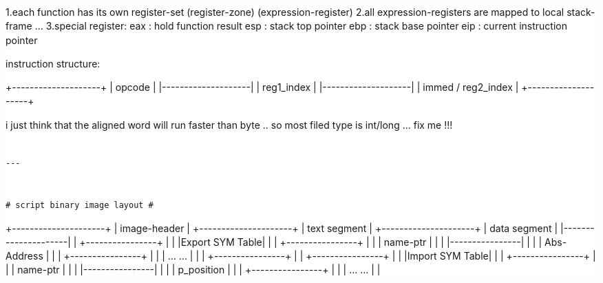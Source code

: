 1.each function has its own register-set (register-zone) (expression-register)
2.all expression-registers are mapped to local stack-frame ...
3.special register:
  eax : hold function result
  esp : stack top pointer
  ebp : stack base pointer
  eip : current instruction pointer

instruction structure:

+--------------------+
|      opcode        |
|--------------------|
|    reg1_index      |
|--------------------|
| immed / reg2_index |
+--------------------+

i just think that the aligned word will run faster than byte ..
so most filed type is int/long ...
fix me !!!
```

---


# script binary image layout #
```
+---------------------+
|    image-header     |
+---------------------+
|    text segment     |
+---------------------+
|    data segment     |
|---------------------|
| +----------------+  |
| |Export SYM Table|  |
| +----------------+  |
| |    name-ptr    |  |
| |----------------|  |
| |  Abs-Address   |  |
| +----------------+  |
| |    ... ...     |  |
| +----------------+  |
| +----------------+  |
| |Import SYM Table|  |
| +----------------+  |
| |    name-ptr    |  |
| |----------------|  |
| |   p_position   |  |
| +----------------+  |
| |    ... ...     |  |